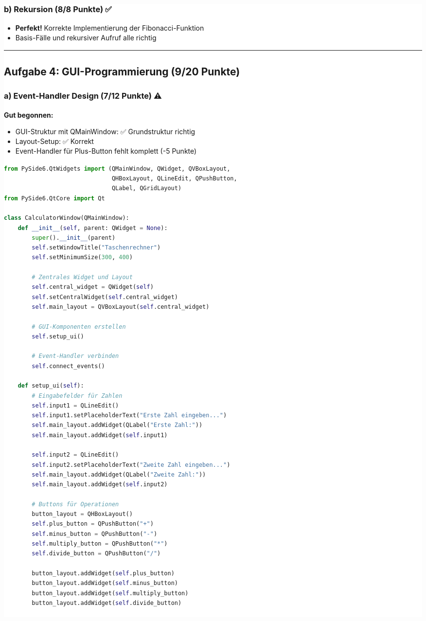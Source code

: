 ### b) Rekursion (8/8 Punkte) ✅

- **Perfekt!** Korrekte Implementierung der Fibonacci-Funktion
- Basis-Fälle und rekursiver Aufruf alle richtig

---

## Aufgabe 4: GUI-Programmierung (9/20 Punkte)

### a) Event-Handler Design (7/12 Punkte) ⚠️

**Gut begonnen:**

- GUI-Struktur mit QMainWindow: ✅ Grundstruktur richtig
- Layout-Setup: ✅ Korrekt
- Event-Handler für Plus-Button fehlt komplett (-5 Punkte)

```python
from PySide6.QtWidgets import (QMainWindow, QWidget, QVBoxLayout, 
                               QHBoxLayout, QLineEdit, QPushButton, 
                               QLabel, QGridLayout)
from PySide6.QtCore import Qt

class CalculatorWindow(QMainWindow):
    def __init__(self, parent: QWidget = None):
        super().__init__(parent)
        self.setWindowTitle("Taschenrechner")
        self.setMinimumSize(300, 400)
        
        # Zentrales Widget und Layout
        self.central_widget = QWidget(self)
        self.setCentralWidget(self.central_widget)
        self.main_layout = QVBoxLayout(self.central_widget)
        
        # GUI-Komponenten erstellen
        self.setup_ui()
        
        # Event-Handler verbinden
        self.connect_events()
    
    def setup_ui(self):
        # Eingabefelder für Zahlen
        self.input1 = QLineEdit()
        self.input1.setPlaceholderText("Erste Zahl eingeben...")
        self.main_layout.addWidget(QLabel("Erste Zahl:"))
        self.main_layout.addWidget(self.input1)
        
        self.input2 = QLineEdit()
        self.input2.setPlaceholderText("Zweite Zahl eingeben...")
        self.main_layout.addWidget(QLabel("Zweite Zahl:"))
        self.main_layout.addWidget(self.input2)
        
        # Buttons für Operationen
        button_layout = QHBoxLayout()
        self.plus_button = QPushButton("+")
        self.minus_button = QPushButton("-")
        self.multiply_button = QPushButton("*")
        self.divide_button = QPushButton("/")
        
        button_layout.addWidget(self.plus_button)
        button_layout.addWidget(self.minus_button)
        button_layout.addWidget(self.multiply_button)
        button_layout.addWidget(self.divide_button)
        
```